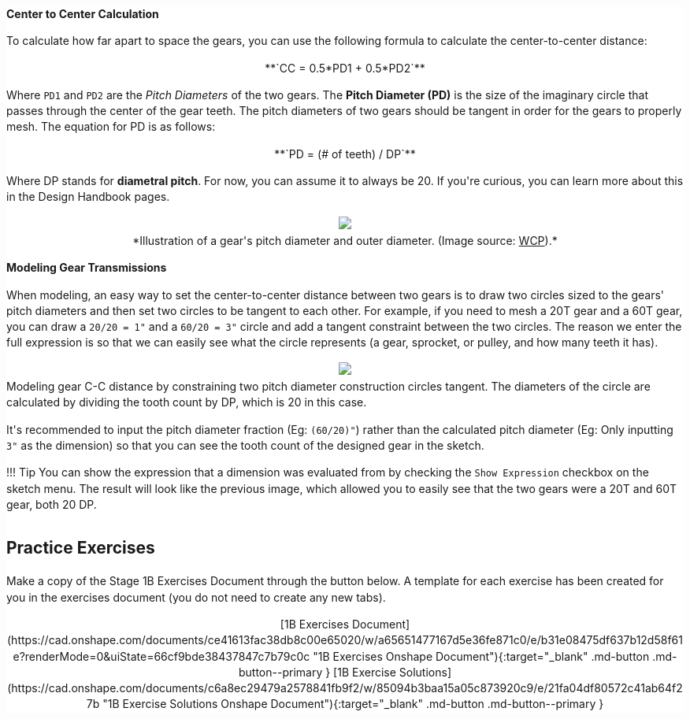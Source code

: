 **Center to Center Calculation** 

To calculate how far apart to space the gears, you can use the following formula to calculate the center-to-center distance:

<center>**`CC = 0.5*PD1 + 0.5*PD2`**</center>

Where `PD1` and `PD2` are the *Pitch Diameters* of the two gears. The **Pitch Diameter (PD)**  is the size of the imaginary circle that passes through the center of the gear teeth. The pitch diameters of two gears should be tangent in order for the gears to properly mesh. The equation for PD is as follows:

<center>**`PD = (# of teeth) / DP`**</center>

Where DP stands for **diametral pitch**. For now, you can assume it to always be 20. If you're curious, you can learn more about this in the Design Handbook pages.

<center><img src="\img\learning-course\stage1b\gears\gearDiagram.webp" style="width:70%"></center>
<center>*Illustration of a gear's pitch diameter and outer diameter. (Image source: <a href="https://docs.wcproducts.com/frc-build-system/belts-chain-and-gears/gears">WCP</a>).*</center>

**Modeling Gear Transmissions**

When modeling, an easy way to set the center-to-center distance between two gears is to draw two circles sized to the gears' pitch diameters and then set two circles to be tangent to each other. For example, if you need to mesh a 20T gear and a 60T gear, you can draw a `20/20 = 1"` and a `60/20 = 3"` circle and add a tangent constraint between the two circles. The reason we enter the full expression is so that we can easily see what the circle represents (a gear, sprocket, or pulley, and how many teeth it has).

<center><img src="\img\learning-course\stage1b\gears\gearCad.webp" style="width:60%"></center>
<figcaption>Modeling gear C-C distance by constraining two pitch diameter construction circles tangent. The diameters of the circle are calculated by dividing the tooth count by DP, which is 20 in this case.</figcaption>

It's recommended to input the pitch diameter fraction (Eg: `(60/20)"`) rather than the calculated pitch diameter (Eg: Only inputting `3"` as the dimension) so that you can see the tooth count of the designed gear in the sketch. 

!!! Tip
    You can show the expression that a dimension was evaluated from by checking the <code>Show Expression</code> checkbox on the sketch menu. The result will look like the previous image, which allowed you to easily see that the two gears were a 20T and 60T gear, both 20 DP.


## Practice Exercises
Make a copy of the Stage 1B Exercises Document through the button below. A template for each exercise has been created for you in the exercises document (you do not need to create any new tabs).

<center>[1B Exercises Document](https://cad.onshape.com/documents/ce41613fac38db8c00e65020/w/a65651477167d5e36fe871c0/e/b31e08475df637b12d58f61e?renderMode=0&uiState=66cf9bde38437847c7b79c0c "1B Exercises Onshape Document"){:target="_blank" .md-button .md-button--primary }
[1B Exercise Solutions](https://cad.onshape.com/documents/c6a8ec29479a2578841fb9f2/w/85094b3baa15a05c873920c9/e/21fa04df80572c41ab64f27b "1B Exercise Solutions Onshape Document"){:target="_blank" .md-button .md-button--primary } </center>

